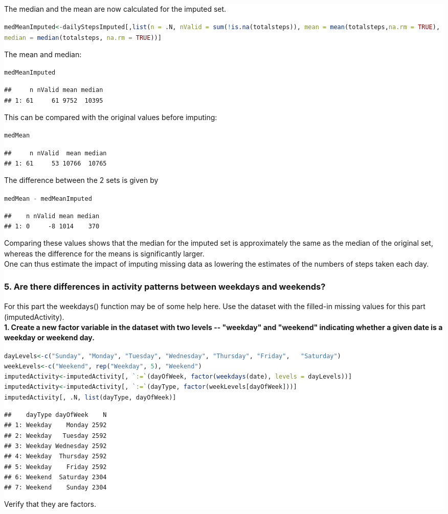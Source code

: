 The median and the mean are now calculated for the imputed set.

```r
medMeanImputed<-dailyStepsImputed[,list(n = .N, nValid = sum(!is.na(totalsteps)), mean = mean(totalsteps,na.rm = TRUE), median = median(totalsteps, na.rm = TRUE))]
```
The mean and median:

```r
medMeanImputed
```

```
##     n nValid mean median
## 1: 61     61 9752  10395
```
This can be compared with the original values before imputing:

```r
medMean
```

```
##     n nValid  mean median
## 1: 61     53 10766  10765
```
The difference between the 2 sets is given by

```r
medMean - medMeanImputed
```

```
##    n nValid mean median
## 1: 0     -8 1014    370
```

Comparing these values shows that the median for the imputed set is approximately the same as the median of the original set, whereas the difference for the means is significantly larger.  
One can thus estimate the impact of imputing missing data as lowering the estimates of the numbers of steps taken each day.

### 5. Are there differences in activity patterns between weekdays and weekends?

For this part the weekdays() function may be of some help here. Use the dataset with the filled-in missing values for this part (imputedActivity).  
**1. Create a new factor variable in the dataset with two levels -- "weekday" and "weekend" indicating whether a given date is a weekday or weekend day.**

```r
dayLevels<-c("Sunday", "Monday", "Tuesday", "Wednesday", "Thursday", "Friday",   "Saturday")
weekLevels<-c("Weekend", rep("Weekday", 5), "Weekend")
imputedActivity<-imputedActivity[, `:=`(dayOfWeek, factor(weekdays(date), levels = dayLevels))]
imputedActivity<-imputedActivity[, `:=`(dayType, factor(weekLevels[dayOfWeek]))]
imputedActivity[, .N, list(dayType, dayOfWeek)]
```

```
##    dayType dayOfWeek    N
## 1: Weekday    Monday 2592
## 2: Weekday   Tuesday 2592
## 3: Weekday Wednesday 2592
## 4: Weekday  Thursday 2592
## 5: Weekday    Friday 2592
## 6: Weekend  Saturday 2304
## 7: Weekend    Sunday 2304
```
Verify that they are factors.
